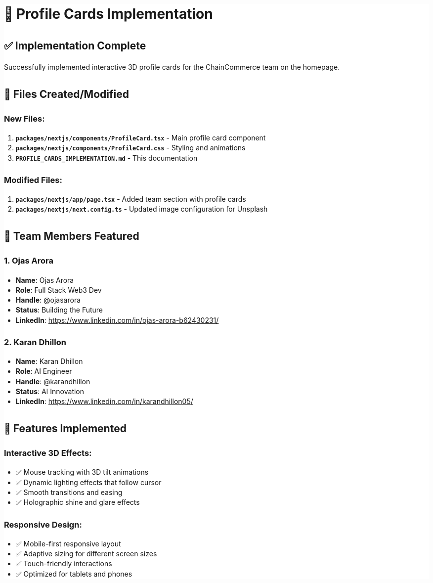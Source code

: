 # 🎨 Profile Cards Implementation

## ✅ **Implementation Complete**

Successfully implemented interactive 3D profile cards for the ChainCommerce team on the homepage.

## 📁 **Files Created/Modified**

### **New Files:**
1. **`packages/nextjs/components/ProfileCard.tsx`** - Main profile card component
2. **`packages/nextjs/components/ProfileCard.css`** - Styling and animations
3. **`PROFILE_CARDS_IMPLEMENTATION.md`** - This documentation

### **Modified Files:**
1. **`packages/nextjs/app/page.tsx`** - Added team section with profile cards
2. **`packages/nextjs/next.config.ts`** - Updated image configuration for Unsplash

## 👥 **Team Members Featured**

### **1. Ojas Arora**
- **Name**: Ojas Arora
- **Role**: Full Stack Web3 Dev
- **Handle**: @ojasarora
- **Status**: Building the Future
- **LinkedIn**: https://www.linkedin.com/in/ojas-arora-b62430231/

### **2. Karan Dhillon**
- **Name**: Karan Dhillon
- **Role**: AI Engineer
- **Handle**: @karandhillon
- **Status**: AI Innovation
- **LinkedIn**: https://www.linkedin.com/in/karandhillon05/

## 🎯 **Features Implemented**

### **Interactive 3D Effects:**
- ✅ Mouse tracking with 3D tilt animations
- ✅ Dynamic lighting effects that follow cursor
- ✅ Smooth transitions and easing
- ✅ Holographic shine and glare effects

### **Responsive Design:**
- ✅ Mobile-first responsive layout
- ✅ Adaptive sizing for different screen sizes
- ✅ Touch-friendly interactions
- ✅ Optimized for tablets and phones
